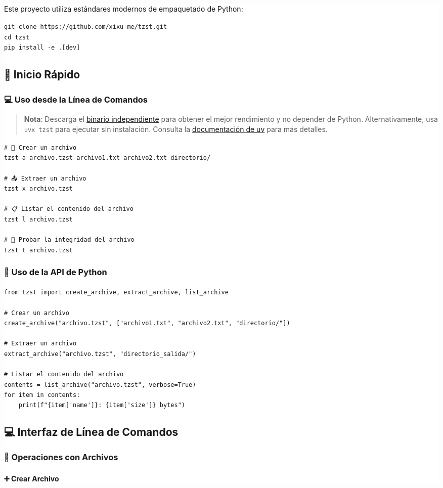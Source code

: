 Este proyecto utiliza estándares modernos de empaquetado de Python:

```
git clone https://github.com/xixu-me/tzst.git
cd tzst
pip install -e .[dev]
```

## 🚀 Inicio Rápido

### 💻 Uso desde la Línea de Comandos

> **Nota**: Descarga el [binario independiente](#desde-los-lanzamientos-de-github) para obtener el mejor rendimiento y no depender de Python. Alternativamente, usa `uvx tzst` para ejecutar sin instalación. Consulta la [documentación de uv](https://docs.astral.sh/uv/) para más detalles.

```
# 📁 Crear un archivo
tzst a archivo.tzst archivo1.txt archivo2.txt directorio/

# 📤 Extraer un archivo
tzst x archivo.tzst

# 📋 Listar el contenido del archivo
tzst l archivo.tzst

# 🧪 Probar la integridad del archivo
tzst t archivo.tzst
```

### 🐍 Uso de la API de Python

```
from tzst import create_archive, extract_archive, list_archive

# Crear un archivo
create_archive("archivo.tzst", ["archivo1.txt", "archivo2.txt", "directorio/"])

# Extraer un archivo
extract_archive("archivo.tzst", "directorio_salida/")

# Listar el contenido del archivo
contents = list_archive("archivo.tzst", verbose=True)
for item in contents:
    print(f"{item['name']}: {item['size']} bytes")
```

## 💻 Interfaz de Línea de Comandos

### 📁 Operaciones con Archivos

#### ➕ Crear Archivo
